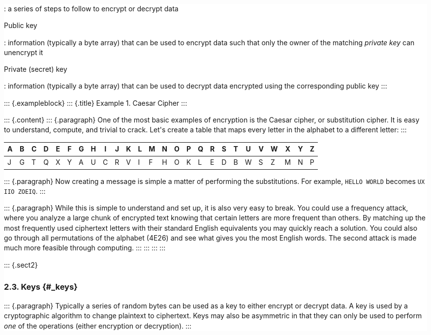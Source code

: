 :   a series of steps to follow to encrypt or decrypt data

Public key

:   information (typically a byte array) that can be used to encrypt
    data such that only the owner of the matching *private key* can
    unencrypt it

Private (secret) key

:   information (typically a byte array) that can be used to decrypt
    data encrypted using the corresponding public key
:::

::: {.exampleblock}
::: {.title}
Example 1. Caesar Cipher
:::

::: {.content}
::: {.paragraph}
One of the most basic examples of encryption is the Caesar cipher, or
substitution cipher. It is easy to understand, compute, and trivial to
crack. Let's create a table that maps every letter in the alphabet to a
different letter:
:::

| A   | B   | C   | D   | E   | F   | G   | H   | I   | J   | K   | L   | M   | N   | O   | P   | Q   | R   | S   | T   | U   | V   | W   | X   | Y   | Z   |
|-----|-----|-----|-----|-----|-----|-----|-----|-----|-----|-----|-----|-----|-----|-----|-----|-----|-----|-----|-----|-----|-----|-----|-----|-----|-----|
| J   | G   | T   | Q   | X   | Y   | A   | U   | C   | R   | V   | I   | F   | H   | O   | K   | L   | E   | D   | B   | W   | S   | Z   | M   | N   | P   |

::: {.paragraph}
Now creating a message is simple a matter of performing the
substitutions. For example, `HELLO WORLD` becomes `UXIIO ZOEIQ`.
:::

::: {.paragraph}
While this is simple to understand and set up, it is also very easy to
break. You could use a frequency attack, where you analyze a large chunk
of encrypted text knowing that certain letters are more frequent than
others. By matching up the most frequently used ciphertext letters with
their standard English equivalents you may quickly reach a solution. You
could also go through all permutations of the alphabet (4E26) and see
what gives you the most English words. The second attack is made much
more feasible through computing.
:::
:::
:::
:::

::: {.sect2}
### 2.3. Keys {#_keys}

::: {.paragraph}
Typically a series of random bytes can be used as a key to either
encrypt or decrypt data. A key is used by a cryptographic algorithm to
change plaintext to ciphertext. Keys may also be asymmetric in that they
can only be used to perform *one* of the operations (either encryption
or decryption).
:::
